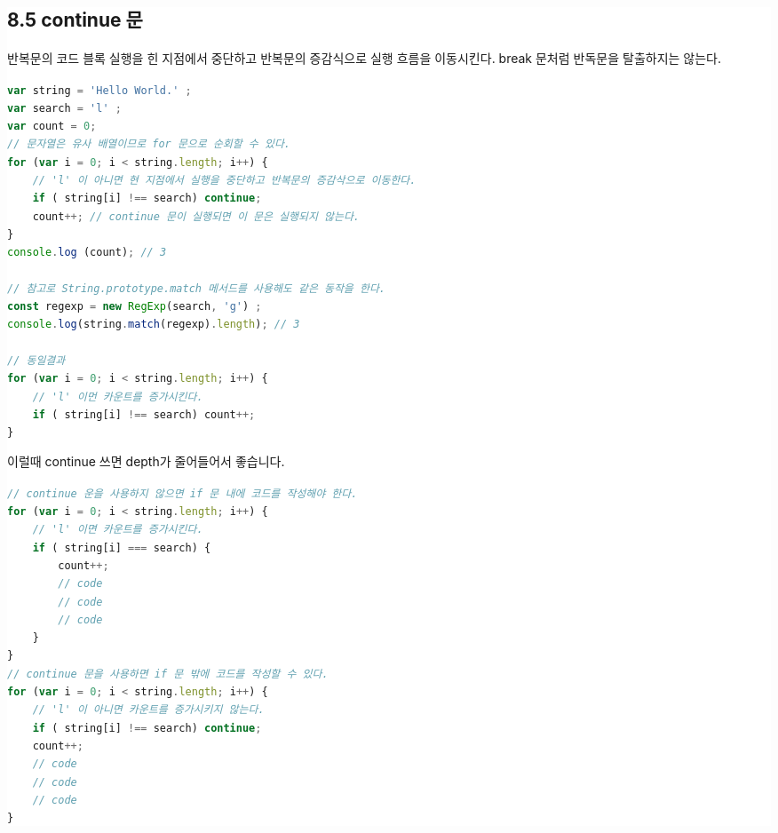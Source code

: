 ```js
```

## 8.5 continue 문
반복문의 코드 블록 실행을 힌 지점에서 중단하고 반복문의 증감식으로 실행 흐름을 이동시킨다. break 문처럼 반독문을 탈출하지는 않는다.

```js
var string = 'Hello World.' ;
var search = 'l' ;
var count = 0;
// 문자열은 유사 배열이므로 for 문으로 순회할 수 있다.
for (var i = 0; i < string.length; i++) {
    // 'l' 이 아니면 현 지점에서 실행을 중단하고 반복문의 증감삭으로 이동한다.
    if ( string[i] !== search) continue;
    count++; // continue 문이 실행되면 이 문은 실행되지 않는다.
}
console.log (count); // 3

// 참고로 String.prototype.match 메서드를 사용해도 같은 동작을 한다.
const regexp = new RegExp(search, 'g') ;
console.log(string.match(regexp).length); // 3

// 동일결과
for (var i = 0; i < string.length; i++) {
    // 'l' 이먼 카운트를 증가시킨다.
    if ( string[i] !== search) count++;
}
```

이럴때 continue 쓰면 depth가 줄어들어서 좋습니다.
```js
// continue 운을 사용하지 않으면 if 문 내에 코드를 작성해야 한다.
for (var i = 0; i < string.length; i++) {
    // 'l' 이면 카운트를 증가시킨다.
    if ( string[i] === search) {
        count++;
        // code
        // code
        // code
    }
}
// continue 문을 사용하면 if 문 밖에 코드를 작성할 수 있다.
for (var i = 0; i < string.length; i++) {
    // 'l' 이 아니면 카운트를 증가시키지 않는다.
    if ( string[i] !== search) continue;
    count++;
    // code
    // code
    // code
}
```